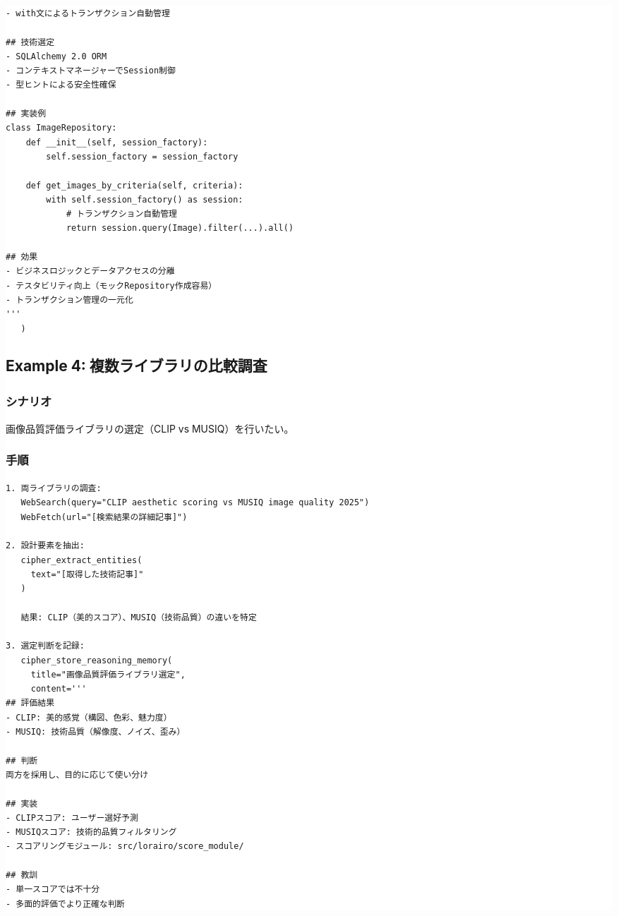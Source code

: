 ```
- with文によるトランザクション自動管理

## 技術選定
- SQLAlchemy 2.0 ORM
- コンテキストマネージャーでSession制御
- 型ヒントによる安全性確保

## 実装例
class ImageRepository:
    def __init__(self, session_factory):
        self.session_factory = session_factory

    def get_images_by_criteria(self, criteria):
        with self.session_factory() as session:
            # トランザクション自動管理
            return session.query(Image).filter(...).all()

## 効果
- ビジネスロジックとデータアクセスの分離
- テスタビリティ向上（モックRepository作成容易）
- トランザクション管理の一元化
'''
   )
```

## Example 4: 複数ライブラリの比較調査

### シナリオ
画像品質評価ライブラリの選定（CLIP vs MUSIQ）を行いたい。

### 手順
```
1. 両ライブラリの調査:
   WebSearch(query="CLIP aesthetic scoring vs MUSIQ image quality 2025")
   WebFetch(url="[検索結果の詳細記事]")

2. 設計要素を抽出:
   cipher_extract_entities(
     text="[取得した技術記事]"
   )

   結果: CLIP（美的スコア）、MUSIQ（技術品質）の違いを特定

3. 選定判断を記録:
   cipher_store_reasoning_memory(
     title="画像品質評価ライブラリ選定",
     content='''
## 評価結果
- CLIP: 美的感覚（構図、色彩、魅力度）
- MUSIQ: 技術品質（解像度、ノイズ、歪み）

## 判断
両方を採用し、目的に応じて使い分け

## 実装
- CLIPスコア: ユーザー選好予測
- MUSIQスコア: 技術的品質フィルタリング
- スコアリングモジュール: src/lorairo/score_module/

## 教訓
- 単一スコアでは不十分
- 多面的評価でより正確な判断
```